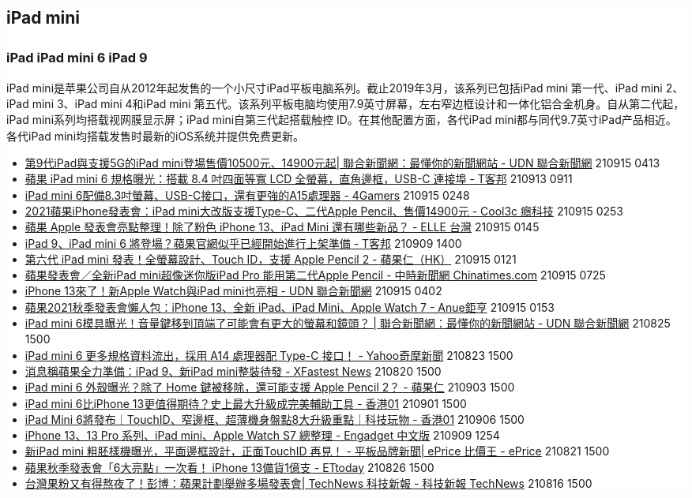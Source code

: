 ## iPad mini

### iPad iPad mini 6 iPad 9

iPad mini是苹果公司自从2012年起发售的一个小尺寸iPad平板电脑系列。截止2019年3月，该系列已包括iPad mini 第一代、iPad mini 2、iPad mini 3、iPad mini 4和iPad mini 第五代。该系列平板电脑均使用7.9英寸屏幕，左右窄边框设计和一体化铝合金机身。自从第二代起，iPad mini系列均搭载视网膜显示屏；iPad mini自第三代起搭载触控 ID。在其他配置方面，各代iPad mini都与同代9.7英寸iPad产品相近。各代iPad mini均搭载发售时最新的iOS系统并提供免费更新。
- [第9代iPad與支援5G的iPad mini登場售價10500元、14900元起| 聯合新聞網：最懂你的新聞網站 - UDN 聯合新聞網](https://udn.com/news/story/122403/5746775 "第9代iPad與支援5G的iPad mini登場售價10500元、14900元起| 聯合新聞網：最懂你的新聞網站 - UDN 聯合新聞網") 210915 0413
- [蘋果 iPad mini 6 規格曝光：搭載 8.4 吋四面等寬 LCD 全螢幕，直角邊框，USB-C 連接埠 - T客邦](https://www.techbang.com/posts/89876-apple-ipad-mini-6-exposure-equipped-with-84-inch-four-sided "蘋果 iPad mini 6 規格曝光：搭載 8.4 吋四面等寬 LCD 全螢幕，直角邊框，USB-C 連接埠 - T客邦") 210913 0911
- [iPad mini 6配備8.3吋螢幕、USB-C接口，還有更強的A15處理器 - 4Gamers](https://www.4gamers.com.tw/news/detail/49968/apple-unveils-new-ipad-mini-with-breakthrough-performance-in-stunning-new-design "iPad mini 6配備8.3吋螢幕、USB-C接口，還有更強的A15處理器 - 4Gamers") 210915 0248
- [2021蘋果iPhone發表會：iPad mini大改版支援Type-C、二代Apple Pencil、售價14900元 - Cool3c 癮科技](https://www.cool3c.com/article/165599 "2021蘋果iPhone發表會：iPad mini大改版支援Type-C、二代Apple Pencil、售價14900元 - Cool3c 癮科技") 210915 0253
- [蘋果 Apple 發表會亮點整理！除了粉色 iPhone 13、iPad Mini 還有哪些新品？ - ELLE 台灣](https://www.elle.com/tw/life/tech/g37569119/2021-apple-special-event-sept/ "蘋果 Apple 發表會亮點整理！除了粉色 iPhone 13、iPad Mini 還有哪些新品？ - ELLE 台灣") 210915 0145
- [iPad 9、iPad mini 6 將登場？蘋果官網似乎已經開始進行上架準備 - T客邦](https://www.techbang.com/posts/89757-2021-new-generation-of-affordable-ipads-coming-out-next-week "iPad 9、iPad mini 6 將登場？蘋果官網似乎已經開始進行上架準備 - T客邦") 210909 1400
- [第六代 iPad mini 發表！全螢幕設計、Touch ID，支援 Apple Pencil 2 - 蘋果仁（HK）](https://applealmond.com/posts/114272 "第六代 iPad mini 發表！全螢幕設計、Touch ID，支援 Apple Pencil 2 - 蘋果仁（HK）") 210915 0121
- [蘋果發表會／全新iPad mini超像迷你版iPad Pro 能用第二代Apple Pencil - 中時新聞網 Chinatimes.com](https://www.chinatimes.com/realtimenews/20210915000782-260405 "蘋果發表會／全新iPad mini超像迷你版iPad Pro 能用第二代Apple Pencil - 中時新聞網 Chinatimes.com") 210915 0725
- [iPhone 13來了！新Apple Watch與iPad mini也亮相 - UDN 聯合新聞網](https://udn.com/news/story/122403/5746794?from=ddd-umaylikenews_ch2 "iPhone 13來了！新Apple Watch與iPad mini也亮相 - UDN 聯合新聞網") 210915 0402
- [蘋果2021秋季發表會懶人包：iPhone 13、全新 iPad、iPad Mini、Apple Watch 7 - Anue鉅亨](https://news.cnyes.com/news/id/4724586 "蘋果2021秋季發表會懶人包：iPhone 13、全新 iPad、iPad Mini、Apple Watch 7 - Anue鉅亨") 210915 0153
- [iPad mini 6模具曝光！音量鍵移到頂端了可能會有更大的螢幕和鏡頭？ | 聯合新聞網：最懂你的新聞網站 - UDN 聯合新聞網](https://udn.com/news/story/122403/5698234 "iPad mini 6模具曝光！音量鍵移到頂端了可能會有更大的螢幕和鏡頭？ | 聯合新聞網：最懂你的新聞網站 - UDN 聯合新聞網") 210825 1500
- [iPad mini 6 更多規格資料流出，採用 A14 處理器配 Type-C 接口！ - Yahoo奇摩新聞](https://tw.news.yahoo.com/ipad-mini-6-%E6%9B%B4%E5%A4%9A%E8%A6%8F%E6%A0%BC%E8%B3%87%E6%96%99%E6%B5%81%E5%87%BA-%E6%8E%A1%E7%94%A8-142759373.html "iPad mini 6 更多規格資料流出，採用 A14 處理器配 Type-C 接口！ - Yahoo奇摩新聞") 210823 1500
- [消息稱蘋果全力準備：iPad 9、新iPad mini整裝待發 - XFastest News](https://news.xfastest.com/apple/99568/the-news-said-that-apple-is-fully-prepared-ipad-9-new-ipad-mini-ready-to-go/ "消息稱蘋果全力準備：iPad 9、新iPad mini整裝待發 - XFastest News") 210820 1500
- [iPad mini 6 外殼曝光？除了 Home 鍵被移除，還可能支援 Apple Pencil 2？ - 蘋果仁](https://applealmond.com/posts/112191 "iPad mini 6 外殼曝光？除了 Home 鍵被移除，還可能支援 Apple Pencil 2？ - 蘋果仁") 210903 1500
- [iPad mini 6比iPhone 13更值得期待？史上最大升級成完美輔助工具 - 香港01](https://www.hk01.com/%E6%95%B8%E7%A2%BC%E7%94%9F%E6%B4%BB/670550/ipad-mini-6%E6%AF%94iphone-13%E6%9B%B4%E5%80%BC%E5%BE%97%E6%9C%9F%E5%BE%85-%E5%8F%B2%E4%B8%8A%E6%9C%80%E5%A4%A7%E5%8D%87%E7%B4%9A%E6%88%90%E5%AE%8C%E7%BE%8E%E8%BC%94%E5%8A%A9%E5%B7%A5%E5%85%B7 "iPad mini 6比iPhone 13更值得期待？史上最大升級成完美輔助工具 - 香港01") 210901 1500
- [iPad Mini 6將發布｜TouchID、窄邊框、超薄機身盤點8大升級重點｜科技玩物 - 香港01](https://www.hk01.com/%E6%95%B8%E7%A2%BC%E7%94%9F%E6%B4%BB/673030/ipad-mini-6%E5%B0%87%E7%99%BC%E5%B8%83-touchid-%E7%AA%84%E9%82%8A%E6%A1%86-%E8%B6%85%E8%96%84%E6%A9%9F%E8%BA%AB-%E7%9B%A4%E9%BB%9E8%E5%A4%A7%E5%8D%87%E7%B4%9A%E9%87%8D%E9%BB%9E "iPad Mini 6將發布｜TouchID、窄邊框、超薄機身盤點8大升級重點｜科技玩物 - 香港01") 210906 1500
- [iPhone 13、13 Pro 系列、iPad mini、Apple Watch S7 總整理 - Engadget 中文版](https://chinese.engadget.com/apple-iphone-13-series-rumours-summary-053043472.html "iPhone 13、13 Pro 系列、iPad mini、Apple Watch S7 總整理 - Engadget 中文版") 210909 1254
- [新iPad mini 粗胚樣機曝光，平面邊框設計，正面TouchID 再見！ - 平板品牌新聞| ePrice 比價王 - ePrice](https://www.eprice.com.tw/pad/talk/4469/5663694/1/ "新iPad mini 粗胚樣機曝光，平面邊框設計，正面TouchID 再見！ - 平板品牌新聞| ePrice 比價王 - ePrice") 210821 1500
- [蘋果秋季發表會「6大亮點」一次看！ iPhone 13備貨1億支 - ETtoday](https://finance.ettoday.net/news/2064903 "蘋果秋季發表會「6大亮點」一次看！ iPhone 13備貨1億支 - ETtoday") 210826 1500
- [台灣果粉又有得熬夜了！彭博：蘋果計劃舉辦多場發表會| TechNews 科技新報 - 科技新報 TechNews](https://technews.tw/2021/08/16/apple-event-2021/ "台灣果粉又有得熬夜了！彭博：蘋果計劃舉辦多場發表會| TechNews 科技新報 - 科技新報 TechNews") 210816 1500
